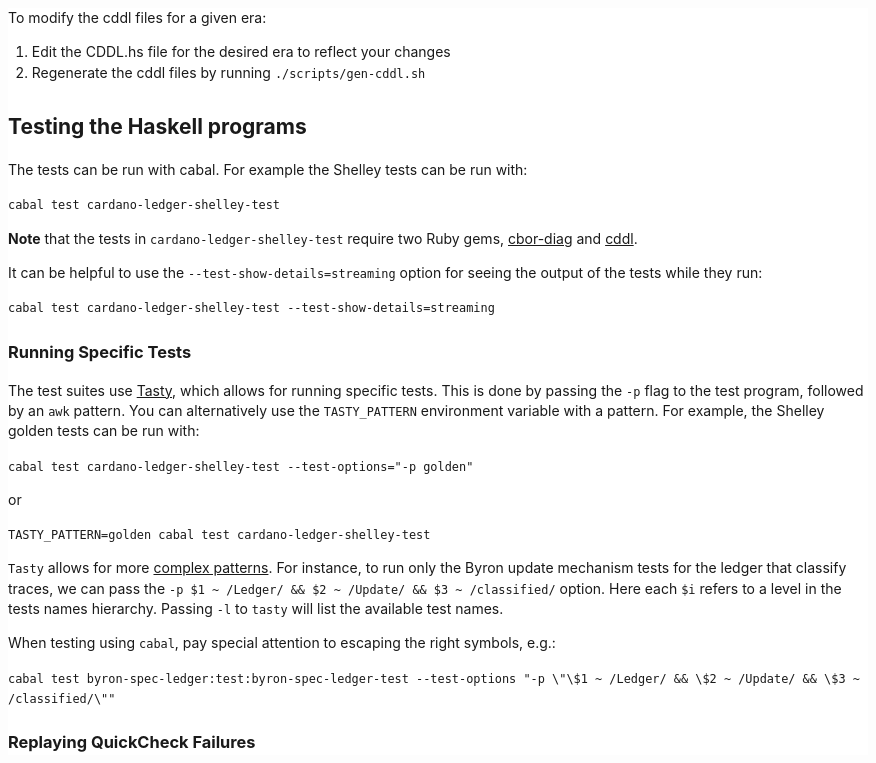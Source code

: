 To modify the cddl files for a given era:
1. Edit the CDDL.hs file for the desired era to reflect your changes
2. Regenerate the cddl files by running `./scripts/gen-cddl.sh`

## Testing the Haskell programs

The tests can be run with cabal.
For example the Shelley tests can be run with:

```shell
cabal test cardano-ledger-shelley-test
```

**Note** that the tests in `cardano-ledger-shelley-test` require two Ruby gems,
[cbor-diag](https://rubygems.org/gems/cbor-diag) and
[cddl](https://rubygems.org/gems/cddl).

It can be helpful to use the `--test-show-details=streaming` option for seeing
the output of the tests while they run:

```shell
cabal test cardano-ledger-shelley-test --test-show-details=streaming
```

### Running Specific Tests

The test suites use [Tasty](https://github.com/feuerbach/tasty),
which allows for running specific tests.
This is done by passing the `-p` flag to the test program, followed by an `awk` pattern.
You can alternatively use the `TASTY_PATTERN` environment variable with a pattern.
For example, the Shelley golden tests can be run with:

```shell
cabal test cardano-ledger-shelley-test --test-options="-p golden"
```

or

```shell
TASTY_PATTERN=golden cabal test cardano-ledger-shelley-test
```

`Tasty` allows for more
[complex patterns](https://github.com/feuerbach/tasty#patterns).
For instance, to run only the Byron update mechanism tests for the ledger
that classify traces, we can pass the
`-p $1 ~ /Ledger/ && $2 ~ /Update/ && $3 ~ /classified/` option.
Here each `$i` refers to a level in the tests names hierarchy.
Passing `-l` to `tasty` will list the available test names.

When testing using `cabal`, pay special attention to escaping the right symbols, e.g.:

```shell
cabal test byron-spec-ledger:test:byron-spec-ledger-test --test-options "-p \"\$1 ~ /Ledger/ && \$2 ~ /Update/ && \$3 ~ /classified/\""
```

### Replaying QuickCheck Failures
